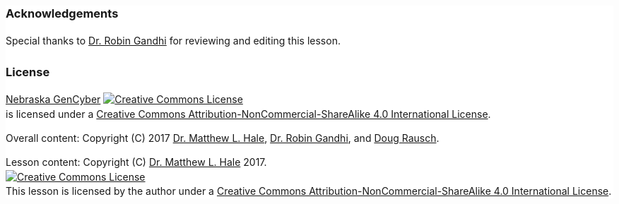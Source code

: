 ### Acknowledgements
Special thanks to [Dr. Robin Gandhi](http://faculty.ist.unomaha.edu/rgandhi/) for reviewing and editing this lesson.

### License
[Nebraska GenCyber](https://github.com/MLHale/nebraska-gencyber) <a rel="license" href="http://creativecommons.org/licenses/by-nc-sa/4.0/"><img alt="Creative Commons License" style="border-width:0" src="https://i.creativecommons.org/l/by-nc-sa/4.0/88x31.png" /></a><br /> is licensed under a <a rel="license" href="http://creativecommons.org/licenses/by-nc-sa/4.0/">Creative Commons Attribution-NonCommercial-ShareAlike 4.0 International License</a>.

Overall content: Copyright (C) 2017  [Dr. Matthew L. Hale](http://faculty.ist.unomaha.edu/mhale/), [Dr. Robin Gandhi](http://faculty.ist.unomaha.edu/rgandhi/), and [Doug Rausch](http://www.bellevue.edu/about/leadership/faculty/rausch-douglas).

Lesson content: Copyright (C) [Dr. Matthew L. Hale](http://faculty.ist.unomaha.edu/mhale/) 2017.  
<a rel="license" href="http://creativecommons.org/licenses/by-nc-sa/4.0/"><img alt="Creative Commons License" style="border-width:0" src="https://i.creativecommons.org/l/by-nc-sa/4.0/88x31.png" /></a><br /><span xmlns:dct="http://purl.org/dc/terms/" property="dct:title">This lesson</span> is licensed by the author under a <a rel="license" href="http://creativecommons.org/licenses/by-nc-sa/4.0/">Creative Commons Attribution-NonCommercial-ShareAlike 4.0 International License</a>.
